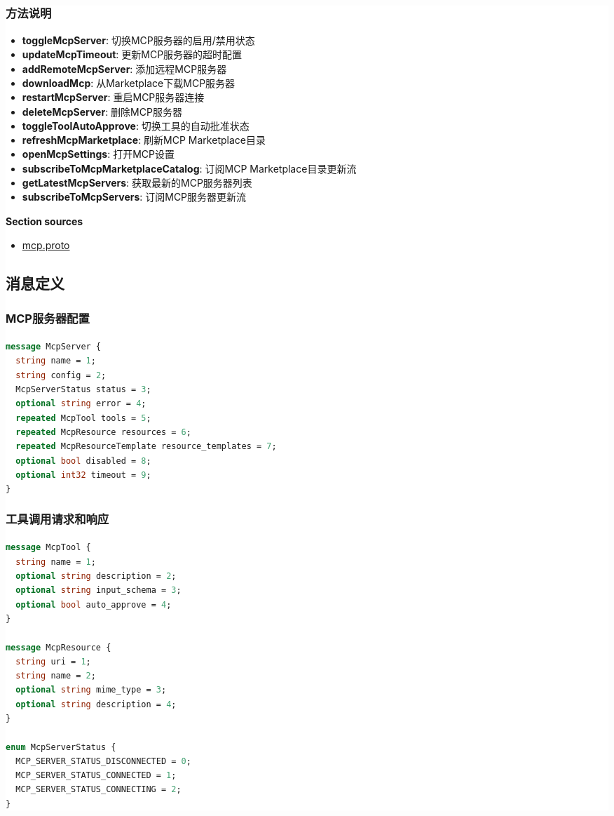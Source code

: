 ### 方法说明
- **toggleMcpServer**: 切换MCP服务器的启用/禁用状态
- **updateMcpTimeout**: 更新MCP服务器的超时配置
- **addRemoteMcpServer**: 添加远程MCP服务器
- **downloadMcp**: 从Marketplace下载MCP服务器
- **restartMcpServer**: 重启MCP服务器连接
- **deleteMcpServer**: 删除MCP服务器
- **toggleToolAutoApprove**: 切换工具的自动批准状态
- **refreshMcpMarketplace**: 刷新MCP Marketplace目录
- **openMcpSettings**: 打开MCP设置
- **subscribeToMcpMarketplaceCatalog**: 订阅MCP Marketplace目录更新流
- **getLatestMcpServers**: 获取最新的MCP服务器列表
- **subscribeToMcpServers**: 订阅MCP服务器更新流

**Section sources**
- [mcp.proto](file://proto/cline/mcp.proto#L10-L35)

## 消息定义

### MCP服务器配置
```protobuf
message McpServer {
  string name = 1;
  string config = 2;
  McpServerStatus status = 3;
  optional string error = 4;
  repeated McpTool tools = 5;
  repeated McpResource resources = 6;
  repeated McpResourceTemplate resource_templates = 7;
  optional bool disabled = 8;
  optional int32 timeout = 9;
}
```

### 工具调用请求和响应
```protobuf
message McpTool {
  string name = 1;
  optional string description = 2;
  optional string input_schema = 3;
  optional bool auto_approve = 4;
}

message McpResource {
  string uri = 1;
  string name = 2;
  optional string mime_type = 3;
  optional string description = 4;
}

enum McpServerStatus {
  MCP_SERVER_STATUS_DISCONNECTED = 0;
  MCP_SERVER_STATUS_CONNECTED = 1;
  MCP_SERVER_STATUS_CONNECTING = 2;
}
```

